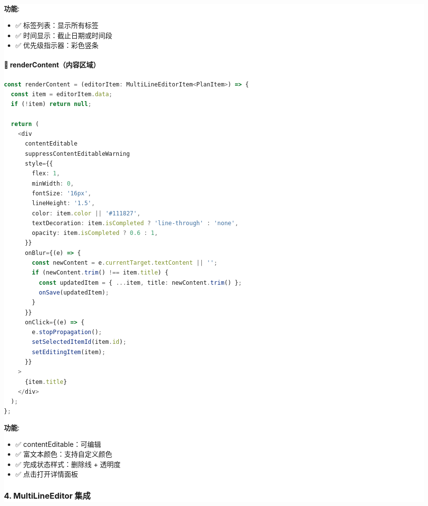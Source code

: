 ```typescript
```

**功能**:
- ✅ 标签列表：显示所有标签
- ✅ 时间显示：截止日期或时间段
- ✅ 优先级指示器：彩色竖条

#### 🔹 renderContent（内容区域）

```typescript
const renderContent = (editorItem: MultiLineEditorItem<PlanItem>) => {
  const item = editorItem.data;
  if (!item) return null;

  return (
    <div
      contentEditable
      suppressContentEditableWarning
      style={{
        flex: 1,
        minWidth: 0,
        fontSize: '16px',
        lineHeight: '1.5',
        color: item.color || '#111827',
        textDecoration: item.isCompleted ? 'line-through' : 'none',
        opacity: item.isCompleted ? 0.6 : 1,
      }}
      onBlur={(e) => {
        const newContent = e.currentTarget.textContent || '';
        if (newContent.trim() !== item.title) {
          const updatedItem = { ...item, title: newContent.trim() };
          onSave(updatedItem);
        }
      }}
      onClick={(e) => {
        e.stopPropagation();
        setSelectedItemId(item.id);
        setEditingItem(item);
      }}
    >
      {item.title}
    </div>
  );
};
```

**功能**:
- ✅ contentEditable：可编辑
- ✅ 富文本颜色：支持自定义颜色
- ✅ 完成状态样式：删除线 + 透明度
- ✅ 点击打开详情面板

### 4. MultiLineEditor 集成
